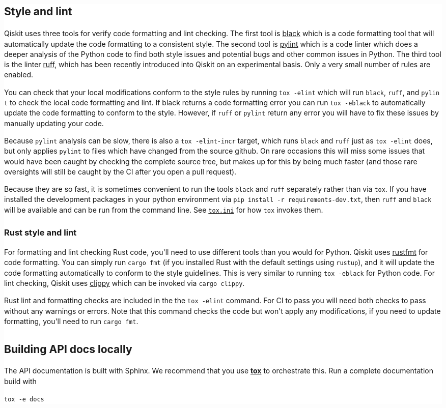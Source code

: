 ## Style and lint

Qiskit uses three tools for verify code formatting and lint checking. The
first tool is [black](https://github.com/psf/black) which is a code formatting
tool that will automatically update the code formatting to a consistent style.
The second tool is [pylint](https://www.pylint.org/) which is a code linter
which does a deeper analysis of the Python code to find both style issues and
potential bugs and other common issues in Python. The third tool is the linter
[ruff](https://github.com/charliermarsh/ruff), which has been recently
introduced into Qiskit on an experimental basis. Only a very small number
of rules are enabled.

You can check that your local modifications conform to the style rules by
running `tox -elint` which will run `black`, `ruff`, and `pylint` to check the
local code formatting and lint. If black returns a code formatting error you can
run `tox -eblack` to automatically update the code formatting to conform to the
style. However, if `ruff` or `pylint` return any error you will have to fix
these issues by manually updating your code.

Because `pylint` analysis can be slow, there is also a `tox -elint-incr` target,
which runs `black` and `ruff` just as `tox -elint` does, but only applies
`pylint` to files which have changed from the source github. On rare occasions
this will miss some issues that would have been caught by checking the complete
source tree, but makes up for this by being much faster (and those rare
oversights will still be caught by the CI after you open a pull request).

Because they are so fast, it is sometimes convenient to run the tools `black` and `ruff` separately
rather than via `tox`. If you have installed the development packages in your python environment via
`pip install -r requirements-dev.txt`, then `ruff` and `black` will be available and can be run from
the command line. See [`tox.ini`](tox.ini) for how `tox` invokes them.

### Rust style and lint

For formatting and lint checking Rust code, you'll need to use different tools than you would for Python. Qiskit uses [rustfmt](https://github.com/rust-lang/rustfmt) for
code formatting. You can simply run `cargo fmt` (if you installed Rust with the
default settings using `rustup`), and it will update the code formatting automatically to
conform to the style guidelines. This is very similar to running `tox -eblack` for Python code. For lint checking, Qiskit uses [clippy](https://github.com/rust-lang/rust-clippy) which can be invoked via `cargo clippy`. 

Rust lint and formatting checks are included in the the `tox -elint` command. For CI to pass you will need both checks to pass without any warnings or errors. Note that this command checks the code but won't apply any modifications, if you need to update formatting, you'll need to run `cargo fmt`.


## Building API docs locally

The API documentation is built with Sphinx.
We recommend that you use [**tox**](https://tox.readthedocs.io/en/latest) to orchestrate this.
Run a complete documentation build with
```
tox -e docs
```
